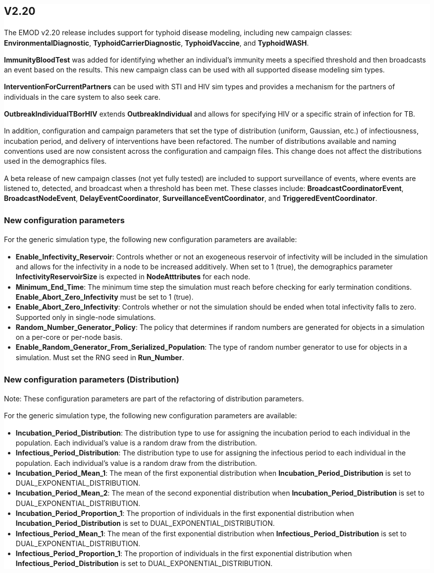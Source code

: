 ## V2.20

The EMOD v2.20 release includes support for typhoid disease modeling, including new campaign classes: **EnvironmentalDiagnostic**, **TyphoidCarrierDiagnostic**, **TyphoidVaccine**, and **TyphoidWASH**. 

**ImmunityBloodTest** was added for identifying whether an individual’s immunity meets a specified threshold and then broadcasts an event based on the results. This new campaign class can be used with all supported disease modeling sim types. 

**InterventionForCurrentPartners** can be used with STI and HIV sim types and provides a mechanism for the partners of individuals in the care system to also seek care. 

**OutbreakIndividualTBorHIV** extends **OutbreakIndividual** and allows for specifying HIV or a specific strain of infection for TB. 

In addition, configuration and campaign parameters that set the type of distribution (uniform, Gaussian, etc.) of infectiousness, incubation period, and delivery of interventions have been refactored. The number of distributions available and naming conventions used are now consistent across the configuration and campaign files. This change does not affect the distributions used in the demographics files.

A beta release of new campaign classes (not yet fully tested) are included to support surveillance of events, where events are listened to, detected, and broadcast when a threshold has been met. These classes include: **BroadcastCoordinatorEvent**, **BroadcastNodeEvent**, **DelayEventCoordinator**,  **SurveillanceEventCoordinator**, and **TriggeredEventCoordinator**.


### New configuration parameters

For the generic simulation type, the following new configuration parameters are available:

+ **Enable_Infectivity_Reservoir**: Controls whether or not an exogeneous reservoir of infectivity will be included in the simulation and allows for the infectivity in a node to be increased additively. When set to 1 (true), the demographics parameter **InfectivityReservoirSize** is expected in **NodeAtttributes** for each node.
+ **Minimum_End_Time**: The minimum time step the simulation must reach before checking for early termination conditions. **Enable_Abort_Zero_Infectivity** must be set to 1 (true).
+ **Enable_Abort_Zero_Infectivity**: Controls whether or not the simulation should be ended when total infectivity falls to zero. Supported only in single-node simulations.
+ **Random_Number_Generator_Policy**: The policy that determines if random numbers are generated for objects in a simulation on a per-core or per-node basis.
+ **Enable_Random_Generator_From_Serialized_Population**: The type of random number generator to use for objects in a simulation. Must set the RNG seed in **Run_Number**.


### New configuration parameters (Distribution)

Note: These configuration parameters are part of the refactoring of distribution parameters.

For the generic simulation type, the following new configuration parameters are available:

+ **Incubation_Period_Distribution**: The distribution type to use for assigning the incubation period to each individual in the population. Each individual’s value is a random draw from the distribution.
+ **Infectious_Period_Distribution**: The distribution type to use for assigning the infectious period to each individual in the population. Each individual’s value is a random draw from the distribution.
+ **Incubation_Period_Mean_1**: The mean of the first exponential distribution when **Incubation_Period_Distribution** is set to DUAL_EXPONENTIAL_DISTRIBUTION.
+ **Incubation_Period_Mean_2**: The mean of the second exponential distribution when **Incubation_Period_Distribution** is set to DUAL_EXPONENTIAL_DISTRIBUTION.
+ **Incubation_Period_Proportion_1**: The proportion of individuals in the first exponential distribution when **Incubation_Period_Distribution** is set to DUAL_EXPONENTIAL_DISTRIBUTION.
+ **Infectious_Period_Mean_1**: The mean of the first exponential distribution when **Infectious_Period_Distribution** is set to DUAL_EXPONENTIAL_DISTRIBUTION.
+ **Infectious_Period_Proportion_1**: The proportion of individuals in the first exponential distribution when **Infectious_Period_Distribution** is set to DUAL_EXPONENTIAL_DISTRIBUTION.